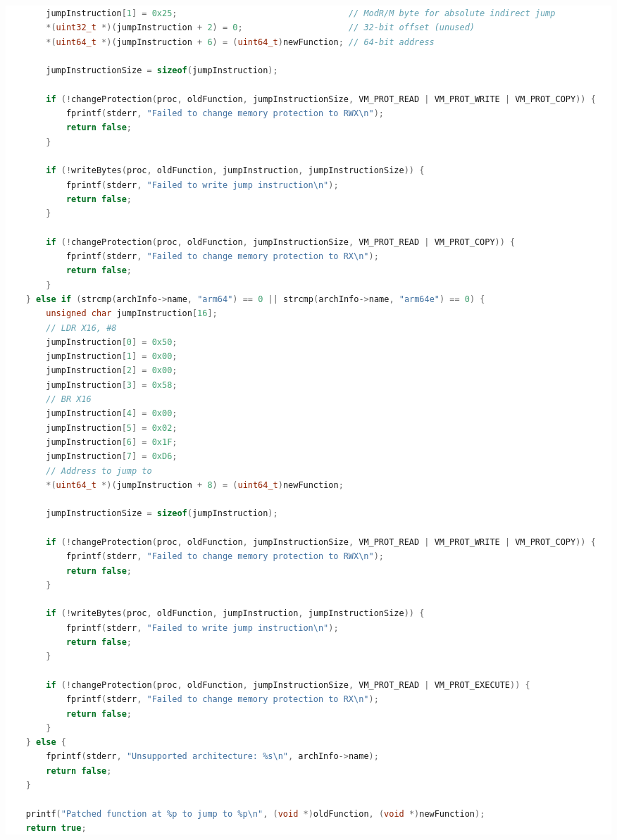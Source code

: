 ```cpp
		jumpInstruction[1] = 0x25;                                  // ModR/M byte for absolute indirect jump
		*(uint32_t *)(jumpInstruction + 2) = 0;                     // 32-bit offset (unused)
		*(uint64_t *)(jumpInstruction + 6) = (uint64_t)newFunction; // 64-bit address

		jumpInstructionSize = sizeof(jumpInstruction);

		if (!changeProtection(proc, oldFunction, jumpInstructionSize, VM_PROT_READ | VM_PROT_WRITE | VM_PROT_COPY)) {
			fprintf(stderr, "Failed to change memory protection to RWX\n");
			return false;
		}

		if (!writeBytes(proc, oldFunction, jumpInstruction, jumpInstructionSize)) {
			fprintf(stderr, "Failed to write jump instruction\n");
			return false;
		}

		if (!changeProtection(proc, oldFunction, jumpInstructionSize, VM_PROT_READ | VM_PROT_COPY)) {
			fprintf(stderr, "Failed to change memory protection to RX\n");
			return false;
		}
	} else if (strcmp(archInfo->name, "arm64") == 0 || strcmp(archInfo->name, "arm64e") == 0) {
		unsigned char jumpInstruction[16];
		// LDR X16, #8
		jumpInstruction[0] = 0x50;
		jumpInstruction[1] = 0x00;
		jumpInstruction[2] = 0x00;
		jumpInstruction[3] = 0x58;
		// BR X16
		jumpInstruction[4] = 0x00;
		jumpInstruction[5] = 0x02;
		jumpInstruction[6] = 0x1F;
		jumpInstruction[7] = 0xD6;
		// Address to jump to
		*(uint64_t *)(jumpInstruction + 8) = (uint64_t)newFunction;

		jumpInstructionSize = sizeof(jumpInstruction);

		if (!changeProtection(proc, oldFunction, jumpInstructionSize, VM_PROT_READ | VM_PROT_WRITE | VM_PROT_COPY)) {
			fprintf(stderr, "Failed to change memory protection to RWX\n");
			return false;
		}

		if (!writeBytes(proc, oldFunction, jumpInstruction, jumpInstructionSize)) {
			fprintf(stderr, "Failed to write jump instruction\n");
			return false;
		}

		if (!changeProtection(proc, oldFunction, jumpInstructionSize, VM_PROT_READ | VM_PROT_EXECUTE)) {
			fprintf(stderr, "Failed to change memory protection to RX\n");
			return false;
		}
	} else {
		fprintf(stderr, "Unsupported architecture: %s\n", archInfo->name);
		return false;
	}

	printf("Patched function at %p to jump to %p\n", (void *)oldFunction, (void *)newFunction);
	return true;
```